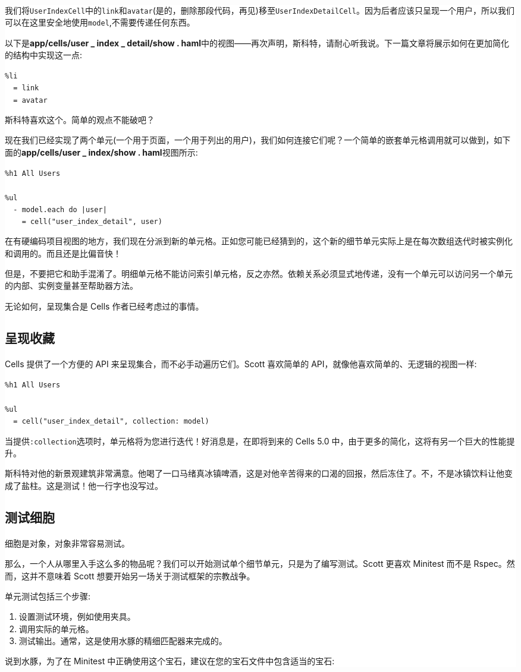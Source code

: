 我们将`UserIndexCell`中的`link`和`avatar`(是的，删除那段代码，再见)移至`UserIndexDetailCell`。因为后者应该只呈现一个用户，所以我们可以在这里安全地使用`model`,不需要传递任何东西。

以下是**app/cells/user _ index _ detail/show . haml**中的视图——再次声明，斯科特，请耐心听我说。下一篇文章将展示如何在更加简化的结构中实现这一点:

```
%li
  = link
  = avatar 
```

斯科特喜欢这个。简单的观点不能破吧？

现在我们已经实现了两个单元(一个用于页面，一个用于列出的用户)，我们如何连接它们呢？一个简单的嵌套单元格调用就可以做到，如下面的**app/cells/user _ index/show . haml**视图所示:

```
%h1 All Users

%ul
  - model.each do |user|
    = cell("user_index_detail", user) 
```

在有硬编码项目视图的地方，我们现在分派到新的单元格。正如您可能已经猜到的，这个新的细节单元实际上是在每次数组迭代时被实例化和调用的。而且还是比偏音快！

但是，不要把它和助手混淆了。明细单元格不能访问索引单元格，反之亦然。依赖关系必须显式地传递，没有一个单元可以访问另一个单元的内部、实例变量甚至帮助器方法。

无论如何，呈现集合是 Cells 作者已经考虑过的事情。

## 呈现收藏

Cells 提供了一个方便的 API 来呈现集合，而不必手动遍历它们。Scott 喜欢简单的 API，就像他喜欢简单的、无逻辑的视图一样:

```
%h1 All Users

%ul
  = cell("user_index_detail", collection: model) 
```

当提供`:collection`选项时，单元格将为您进行迭代！好消息是，在即将到来的 Cells 5.0 中，由于更多的简化，这将有另一个巨大的性能提升。

斯科特对他的新景观建筑非常满意。他喝了一口马绪真冰镇啤酒，这是对他辛苦得来的口渴的回报，然后冻住了。不，不是冰镇饮料让他变成了盐柱。这是测试！他一行字也没写过。

## 测试细胞

细胞是对象，对象非常容易测试。

那么，一个人从哪里入手这么多的物品呢？我们可以开始测试单个细节单元，只是为了编写测试。Scott 更喜欢 Minitest 而不是 Rspec。然而，这并不意味着 Scott 想要开始另一场关于测试框架的宗教战争。

单元测试包括三个步骤:

1.  设置测试环境，例如使用夹具。
2.  调用实际的单元格。
3.  测试输出。通常，这是使用水豚的精细匹配器来完成的。

说到水豚，为了在 Minitest 中正确使用这个宝石，建议在您的宝石文件中包含适当的宝石:
